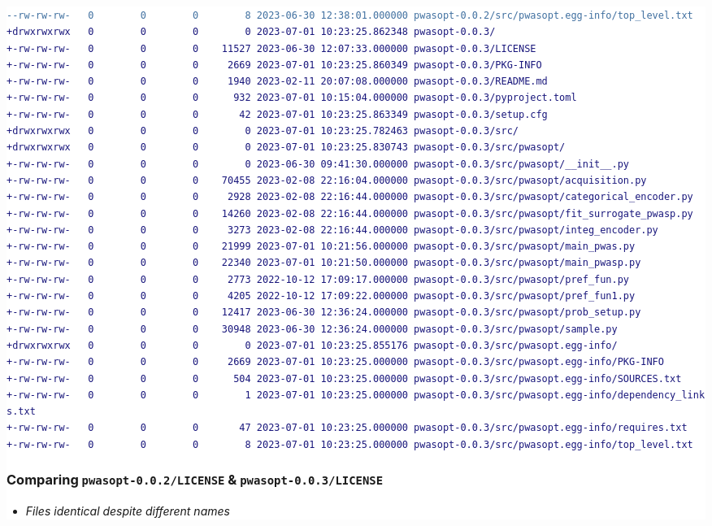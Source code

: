 ```diff
--rw-rw-rw-   0        0        0        8 2023-06-30 12:38:01.000000 pwasopt-0.0.2/src/pwasopt.egg-info/top_level.txt
+drwxrwxrwx   0        0        0        0 2023-07-01 10:23:25.862348 pwasopt-0.0.3/
+-rw-rw-rw-   0        0        0    11527 2023-06-30 12:07:33.000000 pwasopt-0.0.3/LICENSE
+-rw-rw-rw-   0        0        0     2669 2023-07-01 10:23:25.860349 pwasopt-0.0.3/PKG-INFO
+-rw-rw-rw-   0        0        0     1940 2023-02-11 20:07:08.000000 pwasopt-0.0.3/README.md
+-rw-rw-rw-   0        0        0      932 2023-07-01 10:15:04.000000 pwasopt-0.0.3/pyproject.toml
+-rw-rw-rw-   0        0        0       42 2023-07-01 10:23:25.863349 pwasopt-0.0.3/setup.cfg
+drwxrwxrwx   0        0        0        0 2023-07-01 10:23:25.782463 pwasopt-0.0.3/src/
+drwxrwxrwx   0        0        0        0 2023-07-01 10:23:25.830743 pwasopt-0.0.3/src/pwasopt/
+-rw-rw-rw-   0        0        0        0 2023-06-30 09:41:30.000000 pwasopt-0.0.3/src/pwasopt/__init__.py
+-rw-rw-rw-   0        0        0    70455 2023-02-08 22:16:04.000000 pwasopt-0.0.3/src/pwasopt/acquisition.py
+-rw-rw-rw-   0        0        0     2928 2023-02-08 22:16:44.000000 pwasopt-0.0.3/src/pwasopt/categorical_encoder.py
+-rw-rw-rw-   0        0        0    14260 2023-02-08 22:16:44.000000 pwasopt-0.0.3/src/pwasopt/fit_surrogate_pwasp.py
+-rw-rw-rw-   0        0        0     3273 2023-02-08 22:16:44.000000 pwasopt-0.0.3/src/pwasopt/integ_encoder.py
+-rw-rw-rw-   0        0        0    21999 2023-07-01 10:21:56.000000 pwasopt-0.0.3/src/pwasopt/main_pwas.py
+-rw-rw-rw-   0        0        0    22340 2023-07-01 10:21:50.000000 pwasopt-0.0.3/src/pwasopt/main_pwasp.py
+-rw-rw-rw-   0        0        0     2773 2022-10-12 17:09:17.000000 pwasopt-0.0.3/src/pwasopt/pref_fun.py
+-rw-rw-rw-   0        0        0     4205 2022-10-12 17:09:22.000000 pwasopt-0.0.3/src/pwasopt/pref_fun1.py
+-rw-rw-rw-   0        0        0    12417 2023-06-30 12:36:24.000000 pwasopt-0.0.3/src/pwasopt/prob_setup.py
+-rw-rw-rw-   0        0        0    30948 2023-06-30 12:36:24.000000 pwasopt-0.0.3/src/pwasopt/sample.py
+drwxrwxrwx   0        0        0        0 2023-07-01 10:23:25.855176 pwasopt-0.0.3/src/pwasopt.egg-info/
+-rw-rw-rw-   0        0        0     2669 2023-07-01 10:23:25.000000 pwasopt-0.0.3/src/pwasopt.egg-info/PKG-INFO
+-rw-rw-rw-   0        0        0      504 2023-07-01 10:23:25.000000 pwasopt-0.0.3/src/pwasopt.egg-info/SOURCES.txt
+-rw-rw-rw-   0        0        0        1 2023-07-01 10:23:25.000000 pwasopt-0.0.3/src/pwasopt.egg-info/dependency_links.txt
+-rw-rw-rw-   0        0        0       47 2023-07-01 10:23:25.000000 pwasopt-0.0.3/src/pwasopt.egg-info/requires.txt
+-rw-rw-rw-   0        0        0        8 2023-07-01 10:23:25.000000 pwasopt-0.0.3/src/pwasopt.egg-info/top_level.txt
```

### Comparing `pwasopt-0.0.2/LICENSE` & `pwasopt-0.0.3/LICENSE`

 * *Files identical despite different names*
